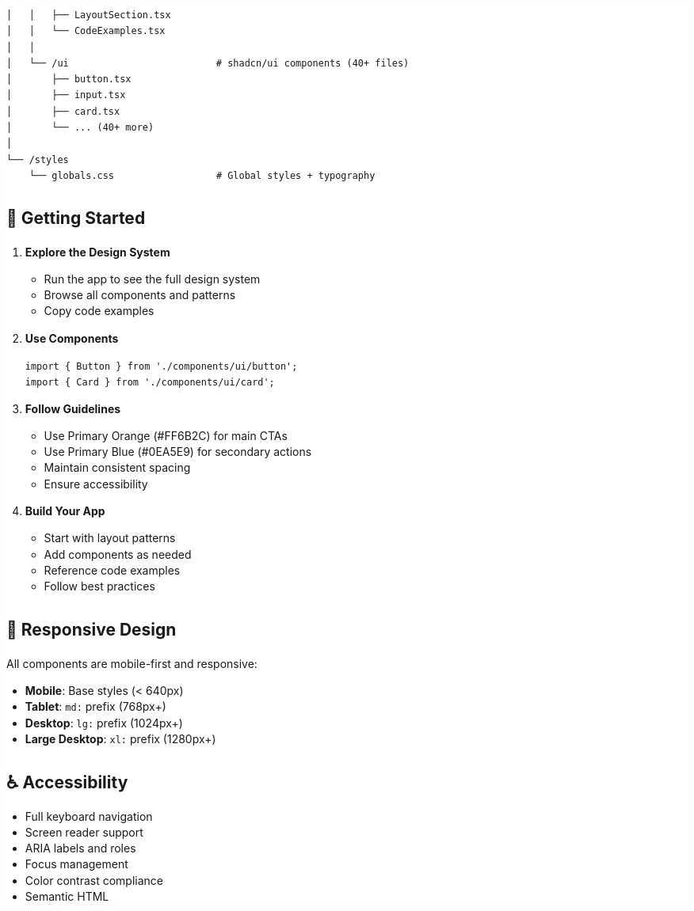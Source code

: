 ```
│   │   ├── LayoutSection.tsx
│   │   └── CodeExamples.tsx
│   │
│   └── /ui                          # shadcn/ui components (40+ files)
│       ├── button.tsx
│       ├── input.tsx
│       ├── card.tsx
│       └── ... (40+ more)
│
└── /styles
    └── globals.css                  # Global styles + typography
```

## 🚀 Getting Started

1. **Explore the Design System**
   - Run the app to see the full design system
   - Browse all components and patterns
   - Copy code examples

2. **Use Components**
   ```tsx
   import { Button } from './components/ui/button';
   import { Card } from './components/ui/card';
   ```

3. **Follow Guidelines**
   - Use Primary Orange (#FF6B2C) for main CTAs
   - Use Primary Blue (#0EA5E9) for secondary actions
   - Maintain consistent spacing
   - Ensure accessibility

4. **Build Your App**
   - Start with layout patterns
   - Add components as needed
   - Reference code examples
   - Follow best practices

## 📱 Responsive Design

All components are mobile-first and responsive:

- **Mobile**: Base styles (< 640px)
- **Tablet**: `md:` prefix (768px+)
- **Desktop**: `lg:` prefix (1024px+)
- **Large Desktop**: `xl:` prefix (1280px+)

## ♿ Accessibility

- Full keyboard navigation
- Screen reader support
- ARIA labels and roles
- Focus management
- Color contrast compliance
- Semantic HTML
